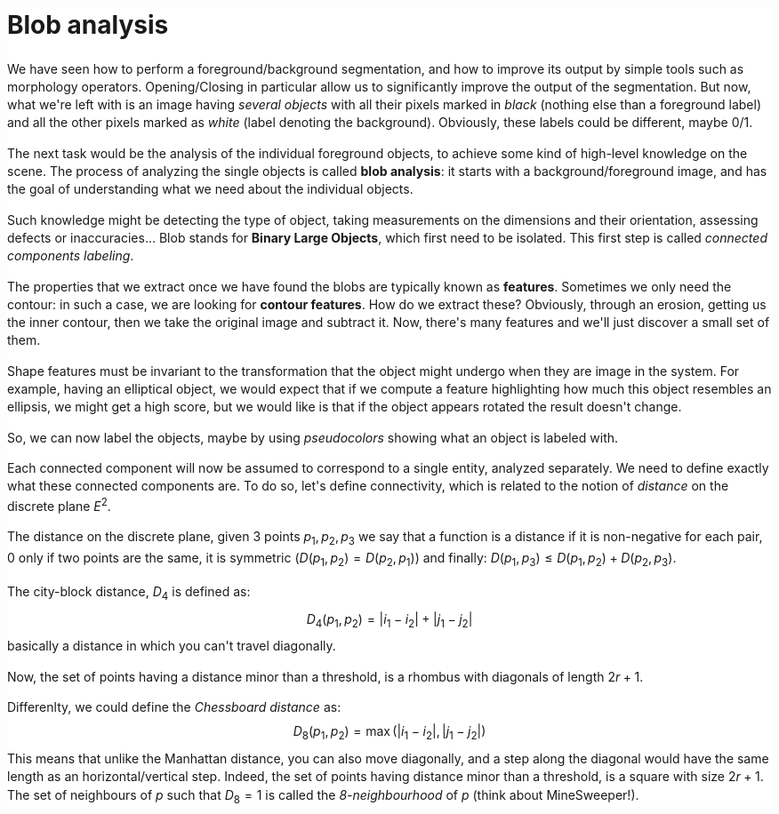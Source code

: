 # Blob analysis

We have seen how to perform a foreground/background segmentation, and how to improve its output by simple tools such as morphology operators. Opening/Closing in particular allow us to significantly improve the output of the segmentation. But now, what we're left with is an image having *several objects* with all their pixels marked in *black* (nothing else than a foreground label) and all the other pixels marked as *white* (label denoting the background). Obviously, these labels could be different, maybe 0/1.

The next task would be the analysis of the individual foreground objects, to achieve some kind of high-level knowledge on the scene. The process of analyzing the single objects is called **blob analysis**: it starts with a background/foreground image, and has the goal of understanding what we need about the individual objects.

Such knowledge might be detecting the type of object, taking measurements on the dimensions and their orientation, assessing defects or inaccuracies... Blob stands for **Binary Large Objects**, which first need to be isolated. This first step is called *connected components labeling*.

The properties that we extract once we have found the blobs are typically known as **features**. Sometimes we only need the contour: in such a case, we are looking for **contour features**. How do we extract these? Obviously, through an erosion, getting us the inner contour, then we take the original image and subtract it. Now, there's many features and we'll just discover a small set of them.

Shape features must be invariant to the transformation that the object might undergo when they are image in the system. For example, having an elliptical object, we would expect that if we compute a feature highlighting how much this object resembles an ellipsis, we might get a high score, but we would like is that if the object appears rotated the result doesn't change. 

So, we can now label the objects, maybe by using *pseudocolors* showing what an object is labeled with. 

Each connected component will now be assumed to correspond to a single entity, analyzed separately. We need to define exactly what these connected components are. To do so, let's define connectivity, which is related to the notion of *distance* on the discrete plane $E^2$. 

The distance on the discrete plane, given 3 points $p_1,p_2,p_3$ we say that a function is a distance if it is non-negative for each pair, $0$ only if two points are the same, it is symmetric ($D(p_1, p_2)=D(p_2,p_1)$) and finally: $D\left(p_{1}, p_{3}\right) \leq D\left(p_{1}, p_{2}\right)+D\left(p_{2}, p_{3}\right)$.

The city-block distance, $D_4$ is defined as:
$$
D_{4}\left(p_{1}, p_{2}\right)=\left|i_{1}-i_{2}\right|+\left|j_{1}-j_{2}\right|
$$
basically a distance in which you can't travel diagonally.

Now, the set of points having a distance minor than a threshold, is a rhombus with diagonals of length $2r+1$.

Differenlty, we could define the *Chessboard distance* as:
$$
D_{8}\left(p_{1}, p_{2}\right)=\max \left(\left|i_{1}-i_{2}\right|,\left|j_{1}-j_{2}\right|\right)
$$
This means that unlike the Manhattan distance, you can also move diagonally, and a step along the diagonal would have the same length as an horizontal/vertical step. Indeed, the set of points having distance minor than a threshold, is a square with size $2r+1$. The set of neighbours of $p$ such that $D_8=1$ is called the *8-neighbourhood* of $p$ (think about MineSweeper!).
